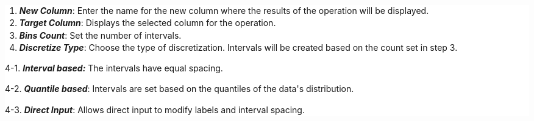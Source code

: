1. _**New Column**_: Enter the name for the new column where the results of the operation will be displayed.
2. _**Target Column**_: Displays the selected column for the operation.
3. _**Bins Count**_: Set the number of intervals.
4. _**Discretize Type**_: Choose the type of discretization. Intervals will be created based on the count set in step 3.

&#x20;       4-1. _**Interval based:**_ The intervals have equal spacing.

&#x20;       4-2. _**Quantile based**_: Intervals are set based on the quantiles of the data's distribution.&#x20;

&#x20;       4-3. _**Direct Input**_: Allows direct input to modify labels and interval spacing.

